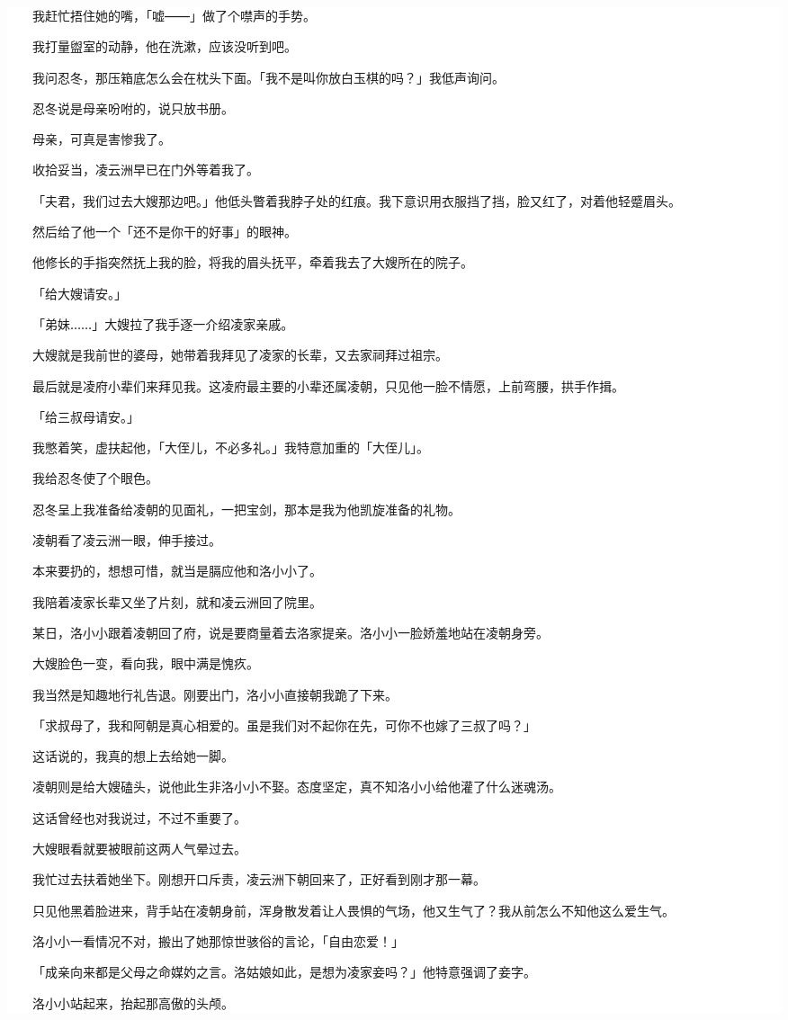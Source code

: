 &emsp;&emsp;我赶忙捂住她的嘴，「嘘——」做了个噤声的手势。  
  
&emsp;&emsp;我打量盥室的动静，他在洗漱，应该没听到吧。  
  
&emsp;&emsp;我问忍冬，那压箱底怎么会在枕头下面。「我不是叫你放白玉棋的吗？」我低声询问。  
  
&emsp;&emsp;忍冬说是母亲吩咐的，说只放书册。  
  
&emsp;&emsp;母亲，可真是害惨我了。  
  
&emsp;&emsp;收拾妥当，凌云洲早已在门外等着我了。  
  
&emsp;&emsp;「夫君，我们过去大嫂那边吧。」他低头瞥着我脖子处的红痕。我下意识用衣服挡了挡，脸又红了，对着他轻蹙眉头。  
  
&emsp;&emsp;然后给了他一个「还不是你干的好事」的眼神。  
  
&emsp;&emsp;他修长的手指突然抚上我的脸，将我的眉头抚平，牵着我去了大嫂所在的院子。  
  
&emsp;&emsp;「给大嫂请安。」  
  
&emsp;&emsp;「弟妹……」大嫂拉了我手逐一介绍凌家亲戚。  
  
&emsp;&emsp;大嫂就是我前世的婆母，她带着我拜见了凌家的长辈，又去家祠拜过祖宗。  
  
&emsp;&emsp;最后就是凌府小辈们来拜见我。这凌府最主要的小辈还属凌朝，只见他一脸不情愿，上前弯腰，拱手作揖。  
  
&emsp;&emsp;「给三叔母请安。」  
  
&emsp;&emsp;我憋着笑，虚扶起他，「大侄儿，不必多礼。」我特意加重的「大侄儿」。  
  
&emsp;&emsp;我给忍冬使了个眼色。  
  
&emsp;&emsp;忍冬呈上我准备给凌朝的见面礼，一把宝剑，那本是我为他凯旋准备的礼物。  
  
&emsp;&emsp;凌朝看了凌云洲一眼，伸手接过。  
  
&emsp;&emsp;本来要扔的，想想可惜，就当是膈应他和洛小小了。  
  
&emsp;&emsp;我陪着凌家长辈又坐了片刻，就和凌云洲回了院里。  
  
&emsp;&emsp;某日，洛小小跟着凌朝回了府，说是要商量着去洛家提亲。洛小小一脸娇羞地站在凌朝身旁。  
  
&emsp;&emsp;大嫂脸色一变，看向我，眼中满是愧疚。  
  
&emsp;&emsp;我当然是知趣地行礼告退。刚要出门，洛小小直接朝我跪了下来。  
  
&emsp;&emsp;「求叔母了，我和阿朝是真心相爱的。虽是我们对不起你在先，可你不也嫁了三叔了吗？」  
  
&emsp;&emsp;这话说的，我真的想上去给她一脚。  
  
&emsp;&emsp;凌朝则是给大嫂磕头，说他此生非洛小小不娶。态度坚定，真不知洛小小给他灌了什么迷魂汤。  
  
&emsp;&emsp;这话曾经也对我说过，不过不重要了。  
  
&emsp;&emsp;大嫂眼看就要被眼前这两人气晕过去。  
  
&emsp;&emsp;我忙过去扶着她坐下。刚想开口斥责，凌云洲下朝回来了，正好看到刚才那一幕。  
  
&emsp;&emsp;只见他黑着脸进来，背手站在凌朝身前，浑身散发着让人畏惧的气场，他又生气了？我从前怎么不知他这么爱生气。  
  
&emsp;&emsp;洛小小一看情况不对，搬出了她那惊世骇俗的言论，「自由恋爱！」  
  
&emsp;&emsp;「成亲向来都是父母之命媒妁之言。洛姑娘如此，是想为凌家妾吗？」他特意强调了妾字。  
  
&emsp;&emsp;洛小小站起来，抬起那高傲的头颅。  
  